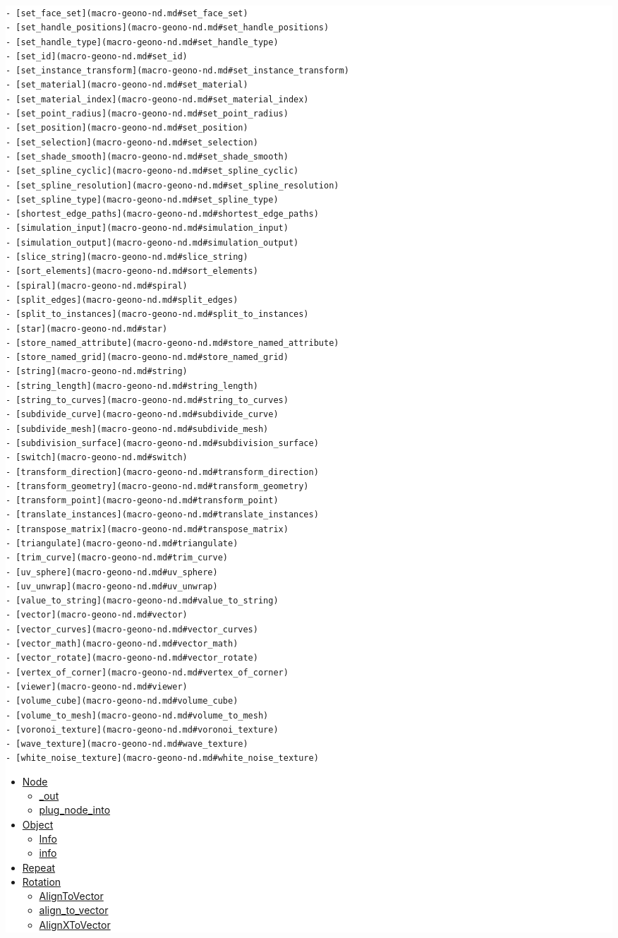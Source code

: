     - [set_face_set](macro-geono-nd.md#set_face_set)
    - [set_handle_positions](macro-geono-nd.md#set_handle_positions)
    - [set_handle_type](macro-geono-nd.md#set_handle_type)
    - [set_id](macro-geono-nd.md#set_id)
    - [set_instance_transform](macro-geono-nd.md#set_instance_transform)
    - [set_material](macro-geono-nd.md#set_material)
    - [set_material_index](macro-geono-nd.md#set_material_index)
    - [set_point_radius](macro-geono-nd.md#set_point_radius)
    - [set_position](macro-geono-nd.md#set_position)
    - [set_selection](macro-geono-nd.md#set_selection)
    - [set_shade_smooth](macro-geono-nd.md#set_shade_smooth)
    - [set_spline_cyclic](macro-geono-nd.md#set_spline_cyclic)
    - [set_spline_resolution](macro-geono-nd.md#set_spline_resolution)
    - [set_spline_type](macro-geono-nd.md#set_spline_type)
    - [shortest_edge_paths](macro-geono-nd.md#shortest_edge_paths)
    - [simulation_input](macro-geono-nd.md#simulation_input)
    - [simulation_output](macro-geono-nd.md#simulation_output)
    - [slice_string](macro-geono-nd.md#slice_string)
    - [sort_elements](macro-geono-nd.md#sort_elements)
    - [spiral](macro-geono-nd.md#spiral)
    - [split_edges](macro-geono-nd.md#split_edges)
    - [split_to_instances](macro-geono-nd.md#split_to_instances)
    - [star](macro-geono-nd.md#star)
    - [store_named_attribute](macro-geono-nd.md#store_named_attribute)
    - [store_named_grid](macro-geono-nd.md#store_named_grid)
    - [string](macro-geono-nd.md#string)
    - [string_length](macro-geono-nd.md#string_length)
    - [string_to_curves](macro-geono-nd.md#string_to_curves)
    - [subdivide_curve](macro-geono-nd.md#subdivide_curve)
    - [subdivide_mesh](macro-geono-nd.md#subdivide_mesh)
    - [subdivision_surface](macro-geono-nd.md#subdivision_surface)
    - [switch](macro-geono-nd.md#switch)
    - [transform_direction](macro-geono-nd.md#transform_direction)
    - [transform_geometry](macro-geono-nd.md#transform_geometry)
    - [transform_point](macro-geono-nd.md#transform_point)
    - [translate_instances](macro-geono-nd.md#translate_instances)
    - [transpose_matrix](macro-geono-nd.md#transpose_matrix)
    - [triangulate](macro-geono-nd.md#triangulate)
    - [trim_curve](macro-geono-nd.md#trim_curve)
    - [uv_sphere](macro-geono-nd.md#uv_sphere)
    - [uv_unwrap](macro-geono-nd.md#uv_unwrap)
    - [value_to_string](macro-geono-nd.md#value_to_string)
    - [vector](macro-geono-nd.md#vector)
    - [vector_curves](macro-geono-nd.md#vector_curves)
    - [vector_math](macro-geono-nd.md#vector_math)
    - [vector_rotate](macro-geono-nd.md#vector_rotate)
    - [vertex_of_corner](macro-geono-nd.md#vertex_of_corner)
    - [viewer](macro-geono-nd.md#viewer)
    - [volume_cube](macro-geono-nd.md#volume_cube)
    - [volume_to_mesh](macro-geono-nd.md#volume_to_mesh)
    - [voronoi_texture](macro-geono-nd.md#voronoi_texture)
    - [wave_texture](macro-geono-nd.md#wave_texture)
    - [white_noise_texture](macro-geono-nd.md#white_noise_texture)
  - [Node](macro-geono-node.md#node)
    - [\_out](macro-geono-node.md#_out)
    - [plug_node_into](macro-geono-node.md#plug_node_into)
  - [Object](macro-geono-object.md#object)
    - [Info](macro-geono-object.md#info)
    - [info](macro-geono-object.md#info)
  - [Repeat](macro-geono-repeat.md#repeat)
  - [Rotation](macro-geono-rotation.md#rotation)
    - [AlignToVector](macro-geono-rotation.md#aligntovector)
    - [align_to_vector](macro-geono-rotation.md#align_to_vector)
    - [AlignXToVector](macro-geono-rotation.md#alignxtovector)